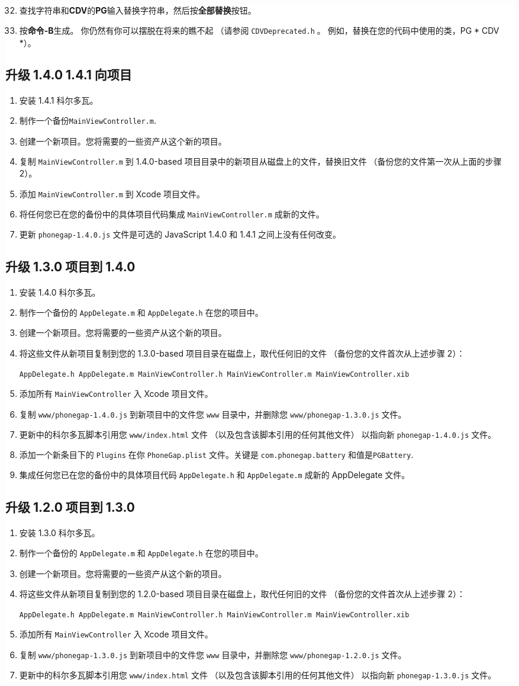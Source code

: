 32. 查找字符串和**CDV**的**PG**输入替换字符串，然后按**全部替换**按钮。

33. 按**命令-B**生成。 你仍然有你可以摆脱在将来的瞧不起 （请参阅 `CDVDeprecated.h` 。 例如，替换在您的代码中使用的类，PG * CDV *）。

## 升级 1.4.0 1.4.1 向项目

1.  安装 1.4.1 科尔多瓦。

2.  制作一个备份`MainViewController.m`.

3.  创建一个新项目。您将需要的一些资产从这个新的项目。

4.  复制 `MainViewController.m` 到 1.4.0-based 项目目录中的新项目从磁盘上的文件，替换旧文件 （备份您的文件第一次从上面的步骤 2）。

5.  添加 `MainViewController.m` 到 Xcode 项目文件。

6.  将任何您已在您的备份中的具体项目代码集成 `MainViewController.m` 成新的文件。

7.  更新 `phonegap-1.4.0.js` 文件是可选的 JavaScript 1.4.0 和 1.4.1 之间上没有任何改变。

## 升级 1.3.0 项目到 1.4.0

1.  安装 1.4.0 科尔多瓦。

2.  制作一个备份的 `AppDelegate.m` 和 `AppDelegate.h` 在您的项目中。

3.  创建一个新项目。您将需要的一些资产从这个新的项目。

4.  将这些文件从新项目复制到您的 1.3.0-based 项目目录在磁盘上，取代任何旧的文件 （备份您的文件首次从上述步骤 2）：
    
        AppDelegate.h AppDelegate.m MainViewController.h MainViewController.m MainViewController.xib
        

5.  添加所有 `MainViewController` 入 Xcode 项目文件。

6.  复制 `www/phonegap-1.4.0.js` 到新项目中的文件您 `www` 目录中，并删除您 `www/phonegap-1.3.0.js` 文件。

7.  更新中的科尔多瓦脚本引用您 `www/index.html` 文件 （以及包含该脚本引用的任何其他文件） 以指向新 `phonegap-1.4.0.js` 文件。

8.  添加一个新条目下的 `Plugins` 在你 `PhoneGap.plist` 文件。关键是 `com.phonegap.battery` 和值是`PGBattery`.

9.  集成任何您已在您的备份中的具体项目代码 `AppDelegate.h` 和 `AppDelegate.m` 成新的 AppDelegate 文件。

## 升级 1.2.0 项目到 1.3.0

1.  安装 1.3.0 科尔多瓦。

2.  制作一个备份的 `AppDelegate.m` 和 `AppDelegate.h` 在您的项目中。

3.  创建一个新项目。您将需要的一些资产从这个新的项目。

4.  将这些文件从新项目复制到您的 1.2.0-based 项目目录在磁盘上，取代任何旧的文件 （备份您的文件首次从上述步骤 2）：
    
        AppDelegate.h AppDelegate.m MainViewController.h MainViewController.m MainViewController.xib
        

5.  添加所有 `MainViewController` 入 Xcode 项目文件。

6.  复制 `www/phonegap-1.3.0.js` 到新项目中的文件您 `www` 目录中，并删除您 `www/phonegap-1.2.0.js` 文件。

7.  更新中的科尔多瓦脚本引用您 `www/index.html` 文件 （以及包含该脚本引用的任何其他文件） 以指向新 `phonegap-1.3.0.js` 文件。
